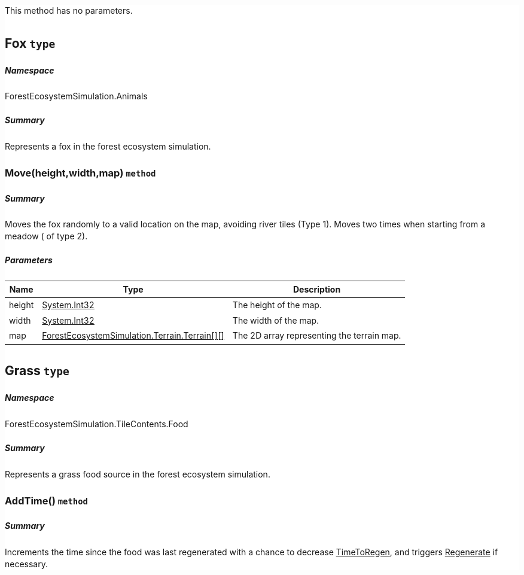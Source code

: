 This method has no parameters.

<a name='T-ForestEcosystemSimulation-Animals-Fox'></a>
## Fox `type`

##### Namespace

ForestEcosystemSimulation.Animals

##### Summary

Represents a fox in the forest ecosystem simulation.

<a name='M-ForestEcosystemSimulation-Animals-Fox-Move-System-Int32,System-Int32,ForestEcosystemSimulation-Terrain-Terrain[][]-'></a>
### Move(height,width,map) `method`

##### Summary

Moves the fox randomly to a valid location on the map, avoiding river tiles (Type 1).
Moves two times when starting from a meadow ([](#N-ForestEcosystemSimulation-Terrain 'ForestEcosystemSimulation.Terrain') of type 2).

##### Parameters

| Name | Type | Description |
| ---- | ---- | ----------- |
| height | [System.Int32](http://msdn.microsoft.com/query/dev14.query?appId=Dev14IDEF1&l=EN-US&k=k:System.Int32 'System.Int32') | The height of the map. |
| width | [System.Int32](http://msdn.microsoft.com/query/dev14.query?appId=Dev14IDEF1&l=EN-US&k=k:System.Int32 'System.Int32') | The width of the map. |
| map | [ForestEcosystemSimulation.Terrain.Terrain[][]](#T-ForestEcosystemSimulation-Terrain-Terrain[][] 'ForestEcosystemSimulation.Terrain.Terrain[][]') | The 2D array representing the terrain map. |

<a name='T-ForestEcosystemSimulation-TileContents-Food-Grass'></a>
## Grass `type`

##### Namespace

ForestEcosystemSimulation.TileContents.Food

##### Summary

Represents a grass food source in the forest ecosystem simulation.

<a name='M-ForestEcosystemSimulation-TileContents-Food-Grass-AddTime'></a>
### AddTime() `method`

##### Summary

Increments the time since the food was last regenerated with a chance to decrease [TimeToRegen](#P-ForestEcosystemSimulation-TileContents-Food-Food-TimeToRegen 'ForestEcosystemSimulation.TileContents.Food.Food.TimeToRegen'), and triggers [Regenerate](#M-ForestEcosystemSimulation-TileContents-Food-Food-Regenerate 'ForestEcosystemSimulation.TileContents.Food.Food.Regenerate') if necessary.
